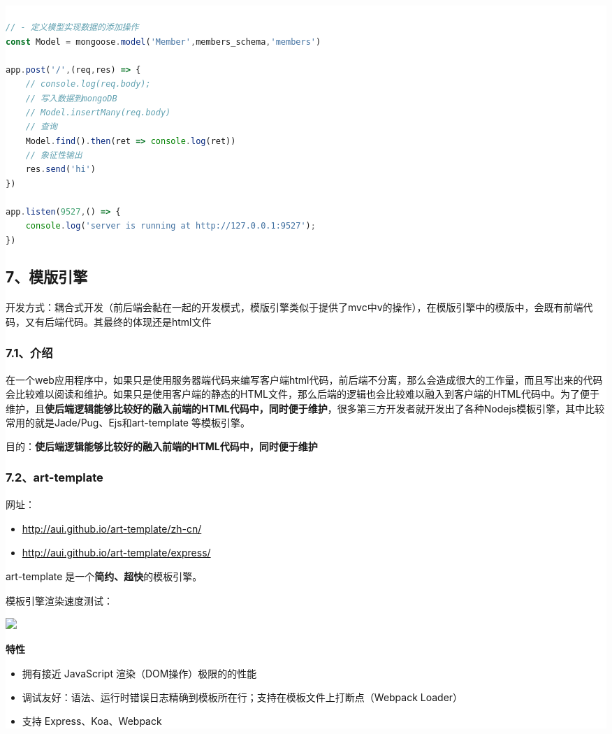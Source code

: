 ~~~javascript

// - 定义模型实现数据的添加操作
const Model = mongoose.model('Member',members_schema,'members')

app.post('/',(req,res) => {
    // console.log(req.body);
    // 写入数据到mongoDB
    // Model.insertMany(req.body)
    // 查询
    Model.find().then(ret => console.log(ret))
    // 象征性输出
    res.send('hi')
})

app.listen(9527,() => {
    console.log('server is running at http://127.0.0.1:9527');
})
~~~



## 7、模版引擎

开发方式：耦合式开发（前后端会黏在一起的开发模式，模版引擎类似于提供了mvc中v的操作），在模版引擎中的模版中，会既有前端代码，又有后端代码。其最终的体现还是html文件

### 7.1、介绍

在一个web应用程序中，如果只是使用服务器端代码来编写客户端html代码，前后端不分离，那么会造成很大的工作量，而且写出来的代码会比较难以阅读和维护。如果只是使用客户端的静态的HTML文件，那么后端的逻辑也会比较难以融入到客户端的HTML代码中。为了便于维护，且**使后端逻辑能够比较好的融入前端的HTML代码中，同时便于维护**，很多第三方开发者就开发出了各种Nodejs模板引擎，其中比较常用的就是Jade/Pug、Ejs和art-template 等模板引擎。

目的：**使后端逻辑能够比较好的融入前端的HTML代码中，同时便于维护**



### 7.2、art-template

网址：

- http://aui.github.io/art-template/zh-cn/

- http://aui.github.io/art-template/express/

art-template 是一个**简约、超快**的模板引擎。

模板引擎渲染速度测试：

![](https://storage.lynnn.cn/assets/markdown/91147/pictures/2020/09/956e0010cfffedd19ced476c393dc237591e7591.png?sign=eff73358909c5267015026653ebfdd38&t=5f6f16c4)

**特性**

- 拥有接近 JavaScript 渲染（DOM操作）极限的的性能

- 调试友好：语法、运行时错误日志精确到模板所在行；支持在模板文件上打断点（Webpack Loader）

- 支持 Express、Koa、Webpack
